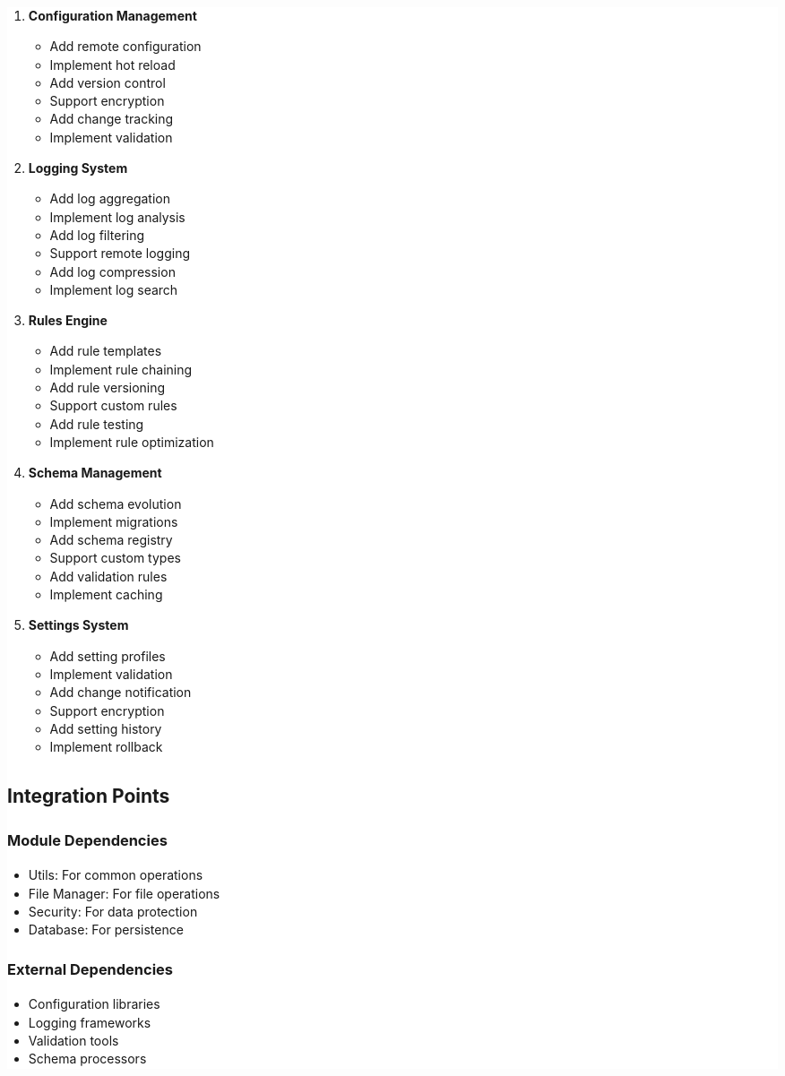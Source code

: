 1. **Configuration Management**
   - Add remote configuration
   - Implement hot reload
   - Add version control
   - Support encryption
   - Add change tracking
   - Implement validation

2. **Logging System**
   - Add log aggregation
   - Implement log analysis
   - Add log filtering
   - Support remote logging
   - Add log compression
   - Implement log search

3. **Rules Engine**
   - Add rule templates
   - Implement rule chaining
   - Add rule versioning
   - Support custom rules
   - Add rule testing
   - Implement rule optimization

4. **Schema Management**
   - Add schema evolution
   - Implement migrations
   - Add schema registry
   - Support custom types
   - Add validation rules
   - Implement caching

5. **Settings System**
   - Add setting profiles
   - Implement validation
   - Add change notification
   - Support encryption
   - Add setting history
   - Implement rollback

## Integration Points

### Module Dependencies
- Utils: For common operations
- File Manager: For file operations
- Security: For data protection
- Database: For persistence

### External Dependencies
- Configuration libraries
- Logging frameworks
- Validation tools
- Schema processors
